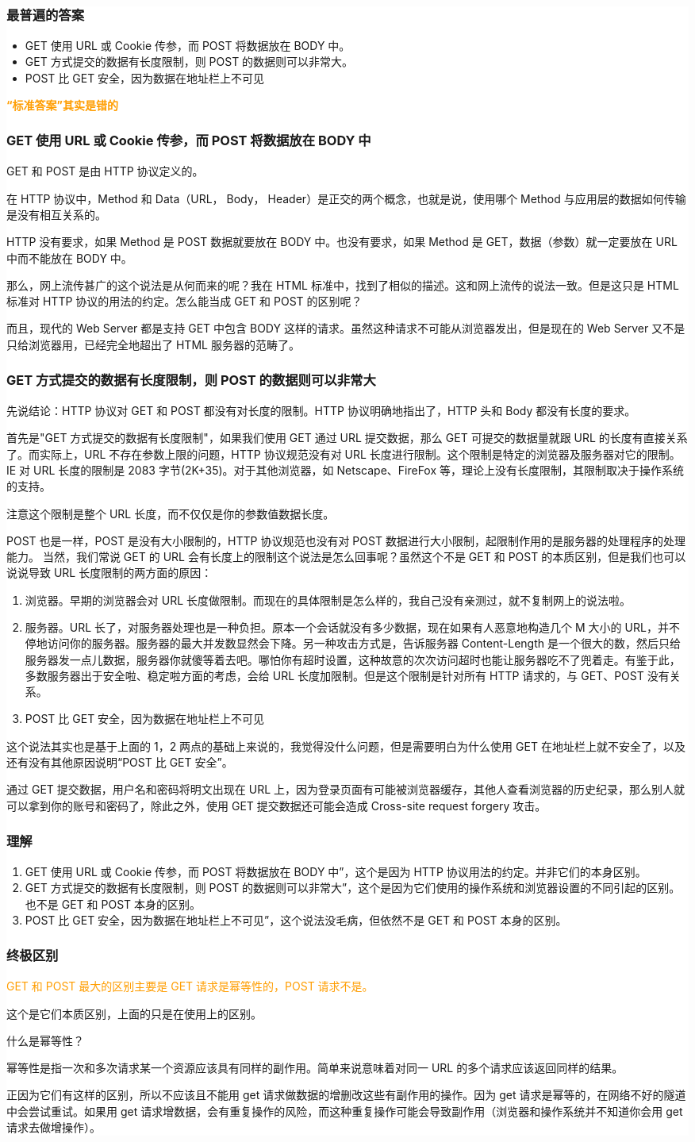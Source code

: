 ### 最普遍的答案

- GET 使用 URL 或 Cookie 传参，而 POST 将数据放在 BODY 中。
- GET 方式提交的数据有长度限制，则 POST 的数据则可以非常大。
- POST 比 GET 安全，因为数据在地址栏上不可见

**<font color="FF9D00">“标准答案”其实是错的</font>**

### GET 使用 URL 或 Cookie 传参，而 POST 将数据放在 BODY 中

GET 和 POST 是由 HTTP 协议定义的。

在 HTTP 协议中，Method 和 Data（URL， Body， Header）是正交的两个概念，也就是说，使用哪个 Method 与应用层的数据如何传输是没有相互关系的。

HTTP 没有要求，如果 Method 是 POST 数据就要放在 BODY 中。也没有要求，如果 Method 是 GET，数据（参数）就一定要放在 URL 中而不能放在 BODY 中。

那么，网上流传甚广的这个说法是从何而来的呢？我在 HTML 标准中，找到了相似的描述。这和网上流传的说法一致。但是这只是 HTML 标准对 HTTP 协议的用法的约定。怎么能当成 GET 和 POST 的区别呢？

而且，现代的 Web Server 都是支持 GET 中包含 BODY 这样的请求。虽然这种请求不可能从浏览器发出，但是现在的 Web Server 又不是只给浏览器用，已经完全地超出了 HTML 服务器的范畴了。

### GET 方式提交的数据有长度限制，则 POST 的数据则可以非常大

先说结论：HTTP 协议对 GET 和 POST 都没有对长度的限制。HTTP 协议明确地指出了，HTTP 头和 Body 都没有长度的要求。

首先是"GET 方式提交的数据有长度限制"，如果我们使用 GET 通过 URL 提交数据，那么 GET 可提交的数据量就跟 URL 的长度有直接关系了。而实际上，URL 不存在参数上限的问题，HTTP 协议规范没有对 URL 长度进行限制。这个限制是特定的浏览器及服务器对它的限制。IE 对 URL 长度的限制是 2083 字节(2K+35)。对于其他浏览器，如 Netscape、FireFox 等，理论上没有长度限制，其限制取决于操作系统的支持。

注意这个限制是整个 URL 长度，而不仅仅是你的参数值数据长度。

POST 也是一样，POST 是没有大小限制的，HTTP 协议规范也没有对 POST 数据进行大小限制，起限制作用的是服务器的处理程序的处理能力。
当然，我们常说 GET 的 URL 会有长度上的限制这个说法是怎么回事呢？虽然这个不是 GET 和 POST 的本质区别，但是我们也可以说说导致 URL 长度限制的两方面的原因：

1. 浏览器。早期的浏览器会对 URL 长度做限制。而现在的具体限制是怎么样的，我自己没有亲测过，就不复制网上的说法啦。
2. 服务器。URL 长了，对服务器处理也是一种负担。原本一个会话就没有多少数据，现在如果有人恶意地构造几个 M 大小的 URL，并不停地访问你的服务器。服务器的最大并发数显然会下降。另一种攻击方式是，告诉服务器 Content-Length 是一个很大的数，然后只给服务器发一点儿数据，服务器你就傻等着去吧。哪怕你有超时设置，这种故意的次次访问超时也能让服务器吃不了兜着走。有鉴于此，多数服务器出于安全啦、稳定啦方面的考虑，会给 URL 长度加限制。但是这个限制是针对所有 HTTP 请求的，与 GET、POST 没有关系。

3. POST 比 GET 安全，因为数据在地址栏上不可见

这个说法其实也是基于上面的 1，2 两点的基础上来说的，我觉得没什么问题，但是需要明白为什么使用 GET 在地址栏上就不安全了，以及还有没有其他原因说明“POST 比 GET 安全”。

通过 GET 提交数据，用户名和密码将明文出现在 URL 上，因为登录页面有可能被浏览器缓存，其他人查看浏览器的历史纪录，那么别人就可以拿到你的账号和密码了，除此之外，使用 GET 提交数据还可能会造成 Cross-site request forgery 攻击。

### 理解

1. GET 使用 URL 或 Cookie 传参，而 POST 将数据放在 BODY 中”，这个是因为 HTTP 协议用法的约定。并非它们的本身区别。
2. GET 方式提交的数据有长度限制，则 POST 的数据则可以非常大”，这个是因为它们使用的操作系统和浏览器设置的不同引起的区别。也不是 GET 和 POST 本身的区别。
3. POST 比 GET 安全，因为数据在地址栏上不可见”，这个说法没毛病，但依然不是 GET 和 POST 本身的区别。

### 终极区别

<font color="FF9D00">GET 和 POST 最大的区别主要是 GET 请求是幂等性的，POST 请求不是。</font>

这个是它们本质区别，上面的只是在使用上的区别。

什么是幂等性？

幂等性是指一次和多次请求某一个资源应该具有同样的副作用。简单来说意味着对同一 URL 的多个请求应该返回同样的结果。

正因为它们有这样的区别，所以不应该且不能用 get 请求做数据的增删改这些有副作用的操作。因为 get 请求是幂等的，在网络不好的隧道中会尝试重试。如果用 get 请求增数据，会有重复操作的风险，而这种重复操作可能会导致副作用（浏览器和操作系统并不知道你会用 get 请求去做增操作）。

